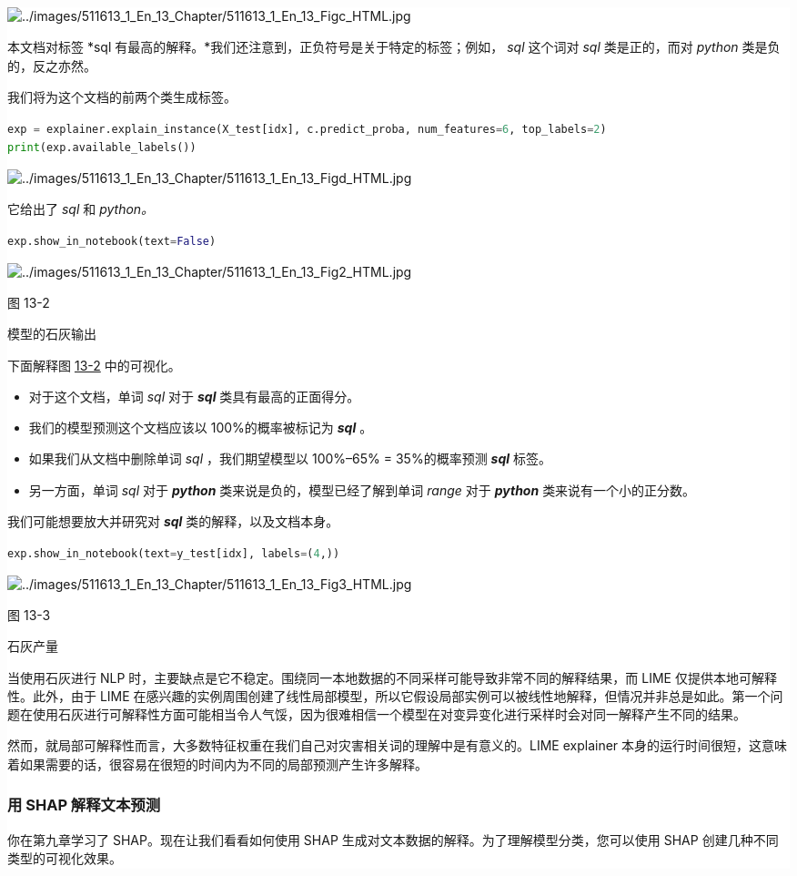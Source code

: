 ![../images/511613_1_En_13_Chapter/511613_1_En_13_Figc_HTML.jpg](../images/511613_1_En_13_Chapter/511613_1_En_13_Figc_HTML.jpg)

本文档对标签 *sql 有最高的解释。*我们还注意到，正负符号是关于特定的标签；例如， *sql* 这个词对 *sql* 类是正的，而对 *python* 类是负的，反之亦然。

我们将为这个文档的前两个类生成标签。

```py
exp = explainer.explain_instance(X_test[idx], c.predict_proba, num_features=6, top_labels=2)
print(exp.available_labels())

```

![../images/511613_1_En_13_Chapter/511613_1_En_13_Figd_HTML.jpg](../images/511613_1_En_13_Chapter/511613_1_En_13_Figd_HTML.jpg)

它给出了 *sql* 和 *python。*

```py
exp.show_in_notebook(text=False)

```

![../images/511613_1_En_13_Chapter/511613_1_En_13_Fig2_HTML.jpg](../images/511613_1_En_13_Chapter/511613_1_En_13_Fig2_HTML.jpg)

图 13-2

模型的石灰输出

下面解释图 [13-2](#Fig2) 中的可视化。

*   对于这个文档，单词 *sql* 对于 ***sql*** 类具有最高的正面得分。

*   我们的模型预测这个文档应该以 100%的概率被标记为 ***sql*** 。

*   如果我们从文档中删除单词 *sql* ，我们期望模型以 100%–65% = 35%的概率预测 ***sql*** 标签。

*   另一方面，单词 *sql* 对于 ***python*** 类来说是负的，模型已经了解到单词 *range* 对于 ***python*** 类来说有一个小的正分数。

我们可能想要放大并研究对 ***sql*** 类的解释，以及文档本身。

```py
exp.show_in_notebook(text=y_test[idx], labels=(4,))

```

![../images/511613_1_En_13_Chapter/511613_1_En_13_Fig3_HTML.jpg](../images/511613_1_En_13_Chapter/511613_1_En_13_Fig3_HTML.jpg)

图 13-3

石灰产量

当使用石灰进行 NLP 时，主要缺点是它不稳定。围绕同一本地数据的不同采样可能导致非常不同的解释结果，而 LIME 仅提供本地可解释性。此外，由于 LIME 在感兴趣的实例周围创建了线性局部模型，所以它假设局部实例可以被线性地解释，但情况并非总是如此。第一个问题在使用石灰进行可解释性方面可能相当令人气馁，因为很难相信一个模型在对变异变化进行采样时会对同一解释产生不同的结果。

然而，就局部可解释性而言，大多数特征权重在我们自己对灾害相关词的理解中是有意义的。LIME explainer 本身的运行时间很短，这意味着如果需要的话，很容易在很短的时间内为不同的局部预测产生许多解释。

### 用 SHAP 解释文本预测

你在第九章学习了 SHAP。现在让我们看看如何使用 SHAP 生成对文本数据的解释。为了理解模型分类，您可以使用 SHAP 创建几种不同类型的可视化效果。
